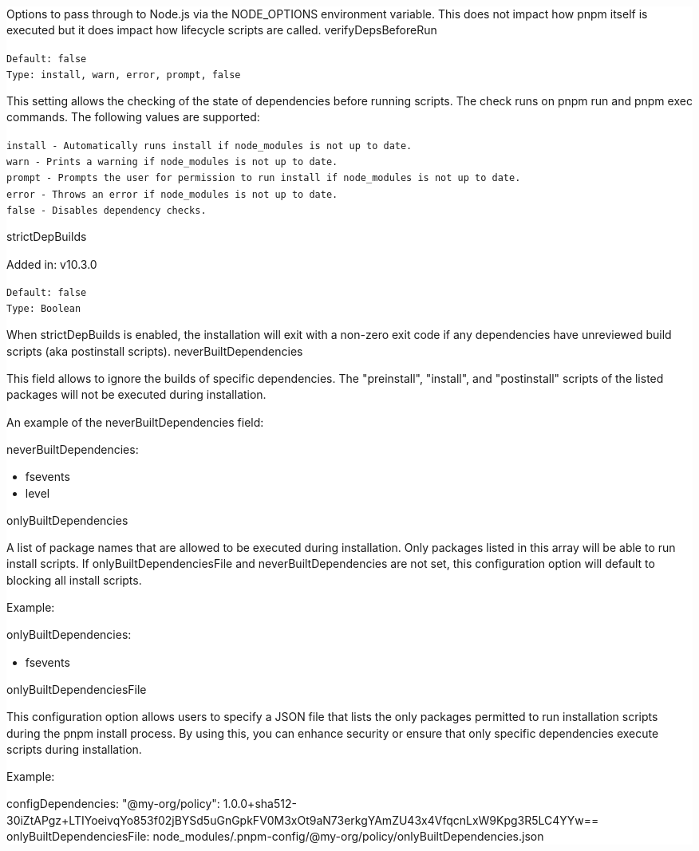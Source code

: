 Options to pass through to Node.js via the NODE_OPTIONS environment variable. This does not impact how pnpm itself is executed but it does impact how lifecycle scripts are called.
verifyDepsBeforeRun

    Default: false
    Type: install, warn, error, prompt, false

This setting allows the checking of the state of dependencies before running scripts. The check runs on pnpm run and pnpm exec commands. The following values are supported:

    install - Automatically runs install if node_modules is not up to date.
    warn - Prints a warning if node_modules is not up to date.
    prompt - Prompts the user for permission to run install if node_modules is not up to date.
    error - Throws an error if node_modules is not up to date.
    false - Disables dependency checks.

strictDepBuilds

Added in: v10.3.0

    Default: false
    Type: Boolean

When strictDepBuilds is enabled, the installation will exit with a non-zero exit code if any dependencies have unreviewed build scripts (aka postinstall scripts).
neverBuiltDependencies

This field allows to ignore the builds of specific dependencies. The "preinstall", "install", and "postinstall" scripts of the listed packages will not be executed during installation.

An example of the neverBuiltDependencies field:

neverBuiltDependencies:

- fsevents
- level

onlyBuiltDependencies

A list of package names that are allowed to be executed during installation. Only packages listed in this array will be able to run install scripts. If onlyBuiltDependenciesFile and neverBuiltDependencies are not set, this configuration option will default to blocking all install scripts.

Example:

onlyBuiltDependencies:

- fsevents

onlyBuiltDependenciesFile

This configuration option allows users to specify a JSON file that lists the only packages permitted to run installation scripts during the pnpm install process. By using this, you can enhance security or ensure that only specific dependencies execute scripts during installation.

Example:

configDependencies:
"@my-org/policy": 1.0.0+sha512-30iZtAPgz+LTIYoeivqYo853f02jBYSd5uGnGpkFV0M3xOt9aN73erkgYAmZU43x4VfqcnLxW9Kpg3R5LC4YYw==
onlyBuiltDependenciesFile: node_modules/.pnpm-config/@my-org/policy/onlyBuiltDependencies.json
